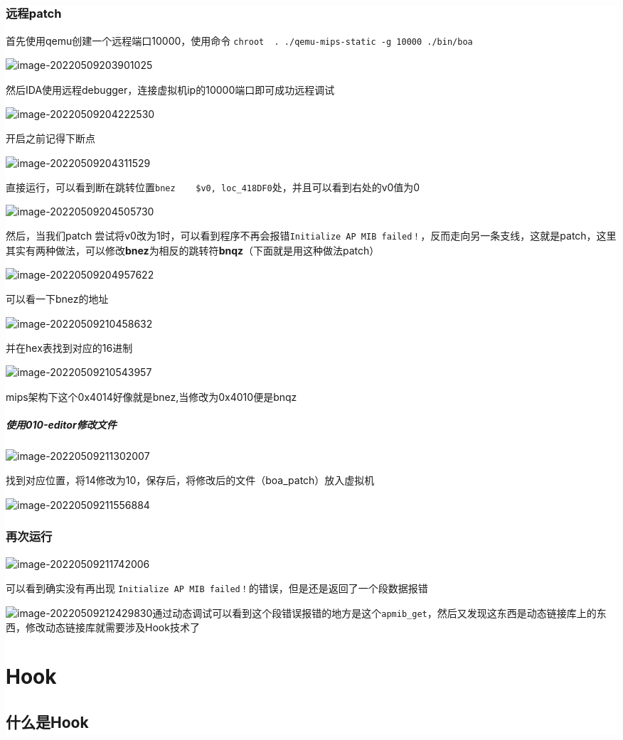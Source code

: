 ### 远程patch

首先使用qemu创建一个远程端口10000，使用命令 `chroot  . ./qemu-mips-static -g 10000 ./bin/boa`

![image-20220509203901025](https://s2.loli.net/2022/05/09/4Nze5QjXyUxhnuM.png)

然后IDA使用远程debugger，连接虚拟机ip的10000端口即可成功远程调试

![image-20220509204222530](https://s2.loli.net/2022/05/09/p85A4la1uHF2fGY.png)

开启之前记得下断点

![image-20220509204311529](https://s2.loli.net/2022/05/09/6QmTYA3iafVPljn.png)

直接运行，可以看到断在跳转位置`bnez    $v0, loc_418DF0`处，并且可以看到右处的v0值为0

![image-20220509204505730](https://s2.loli.net/2022/05/09/ekdjuSLZDfNRFo1.png)

然后，当我们patch 尝试将v0改为1时，可以看到程序不再会报错`Initialize AP MIB failed！`，反而走向另一条支线，这就是patch，这里其实有两种做法，可以修改**bnez**为相反的跳转符**bnqz**（下面就是用这种做法patch）

![image-20220509204957622](https://s2.loli.net/2022/05/09/bzPNQmHYSq2kvLh.png)

可以看一下bnez的地址

![image-20220509210458632](https://s2.loli.net/2022/05/09/qAcaPGX1IizdmQ8.png)

并在hex表找到对应的16进制

![image-20220509210543957](https://s2.loli.net/2022/05/09/K9z8P2prRBa4WgZ.png)

mips架构下这个0x4014好像就是bnez,当修改为0x4010便是bnqz

##### 使用010-editor修改文件

![image-20220509211302007](https://s2.loli.net/2022/05/10/7haRGT316zYpMdl.png)

找到对应位置，将14修改为10，保存后，将修改后的文件（boa_patch）放入虚拟机

![image-20220509211556884](https://s2.loli.net/2022/05/10/riXLpKFfYy8wtMP.png)

### 再次运行

![image-20220509211742006](https://s2.loli.net/2022/05/10/wD758BE4n9TXbRH.png)

可以看到确实没有再出现 `Initialize AP MIB failed！`的错误，但是还是返回了一个段数据报错

![image-20220509212429830](https://s2.loli.net/2022/05/10/DfziCt4kRHQSh7Z.png)通过动态调试可以看到这个段错误报错的地方是这个`apmib_get`，然后又发现这东西是动态链接库上的东西，修改动态链接库就需要涉及Hook技术了

# Hook

## 什么是Hook
